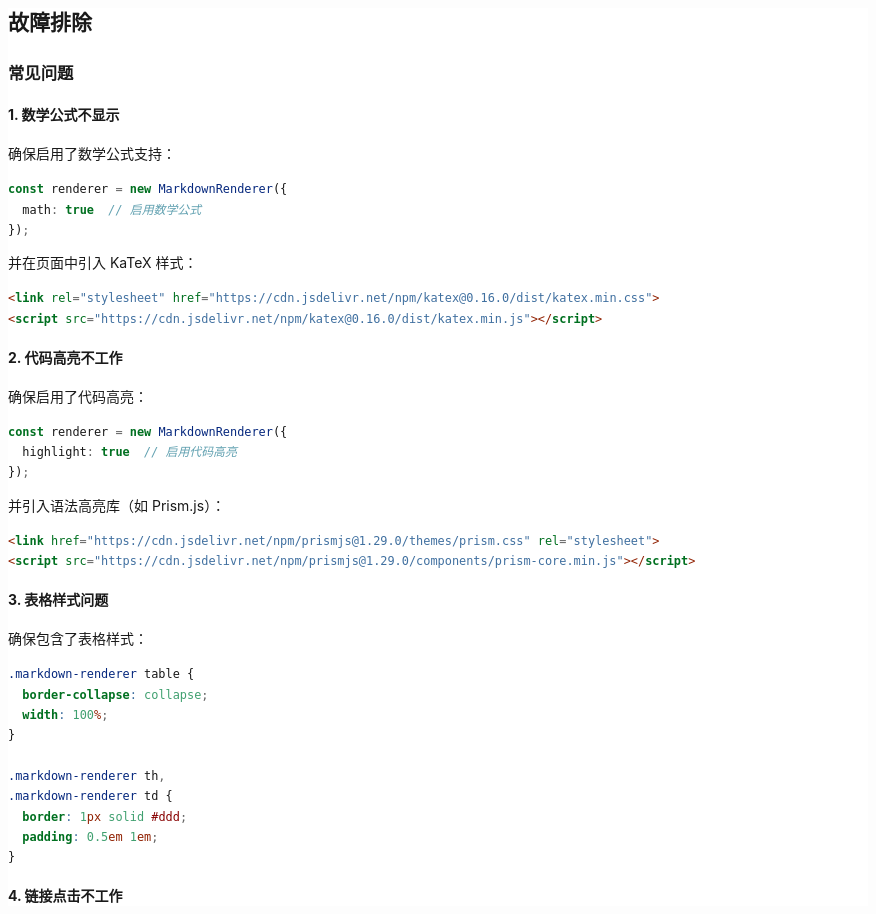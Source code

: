 ## 故障排除

### 常见问题

#### 1. 数学公式不显示

确保启用了数学公式支持：

```typescript
const renderer = new MarkdownRenderer({
  math: true  // 启用数学公式
});
```

并在页面中引入 KaTeX 样式：

```html
<link rel="stylesheet" href="https://cdn.jsdelivr.net/npm/katex@0.16.0/dist/katex.min.css">
<script src="https://cdn.jsdelivr.net/npm/katex@0.16.0/dist/katex.min.js"></script>
```

#### 2. 代码高亮不工作

确保启用了代码高亮：

```typescript
const renderer = new MarkdownRenderer({
  highlight: true  // 启用代码高亮
});
```

并引入语法高亮库（如 Prism.js）：

```html
<link href="https://cdn.jsdelivr.net/npm/prismjs@1.29.0/themes/prism.css" rel="stylesheet">
<script src="https://cdn.jsdelivr.net/npm/prismjs@1.29.0/components/prism-core.min.js"></script>
```

#### 3. 表格样式问题

确保包含了表格样式：

```css
.markdown-renderer table {
  border-collapse: collapse;
  width: 100%;
}

.markdown-renderer th,
.markdown-renderer td {
  border: 1px solid #ddd;
  padding: 0.5em 1em;
}
```

#### 4. 链接点击不工作

